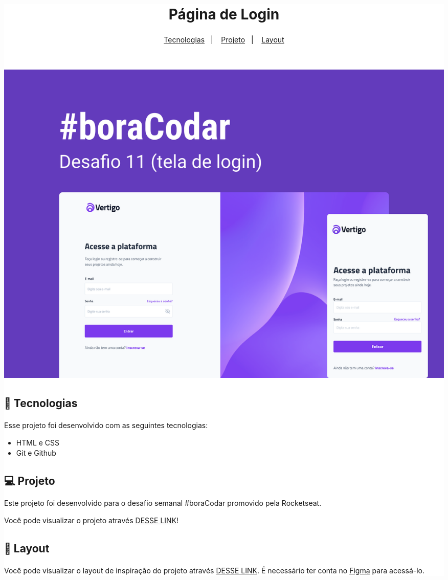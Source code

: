 <h1 align="center"> Página de Login </h1>

<p align="center">
  <a href="#-tecnologias">Tecnologias</a>&nbsp;&nbsp;&nbsp;|&nbsp;&nbsp;&nbsp;
  <a href="#-projeto">Projeto</a>&nbsp;&nbsp;&nbsp;|&nbsp;&nbsp;&nbsp;
  <a href="#-layout">Layout</a>
</p>

<br>

<p align="center">
  <img alt="Imagem de uma página de login, contendo versões para desktop e mobile" src="./.github/preview.png" width="100%">
</p>

## 🚀 Tecnologias

Esse projeto foi desenvolvido com as seguintes tecnologias:

- HTML e CSS
- Git e Github

## 💻 Projeto

Este projeto foi desenvolvido para o desafio semanal #boraCodar promovido pela Rocketseat.

Você pode visualizar o projeto através [DESSE LINK](https://viviansanchez.github.io/bora-codar-11-rocketseat/)!

## 🔖 Layout

Você pode visualizar o layout de inspiração do projeto através [DESSE LINK](https://www.figma.com/community/file/1217810469465160264). É necessário ter conta no [Figma](https://figma.com) para acessá-lo.
